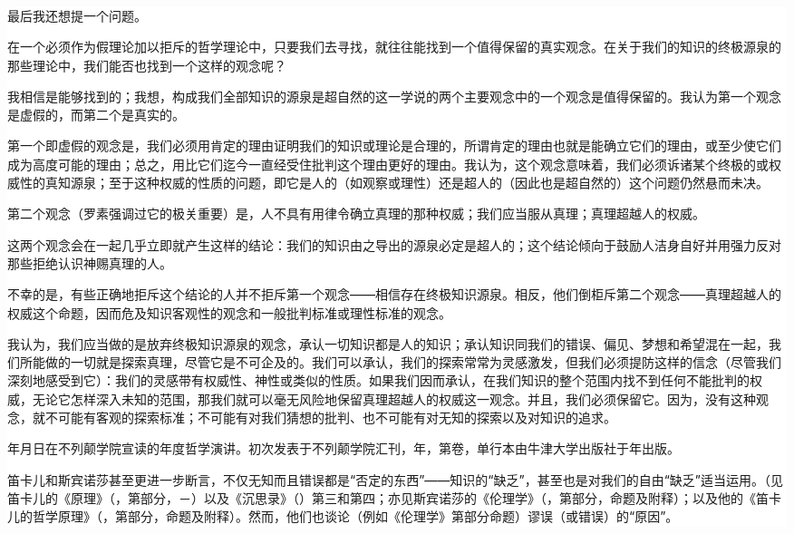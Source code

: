 



最后我还想提一个问题。



在一个必须作为假理论加以拒斥的哲学理论中，只要我们去寻找，就往往能找到一个值得保留的真实观念。在关于我们的知识的终极源泉的那些理论中，我们能否也找到一个这样的观念呢？



我相信是能够找到的；我想，构成我们全部知识的源泉是超自然的这一学说的两个主要观念中的一个观念是值得保留的。我认为第一个观念是虚假的，而第二个是真实的。



第一个即虚假的观念是，我们必须用肯定的理由证明我们的知识或理论是合理的，所谓肯定的理由也就是能确立它们的理由，或至少使它们成为高度可能的理由；总之，用比它们迄今一直经受住批判这个理由更好的理由。我认为，这个观念意味着，我们必须诉诸某个终极的或权威性的真知源泉；至于这种权威的性质的问题，即它是人的（如观察或理性）还是超人的（因此也是超自然的）这个问题仍然悬而未决。



第二个观念（罗素强调过它的极关重要）是，人不具有用律令确立真理的那种权威；我们应当服从真理；真理超越人的权威。



这两个观念会在一起几乎立即就产生这样的结论：我们的知识由之导出的源泉必定是超人的；这个结论倾向于鼓励人洁身自好并用强力反对那些拒绝认识神赐真理的人。



不幸的是，有些正确地拒斥这个结论的人并不拒斥第一个观念——相信存在终极知识源泉。相反，他们倒柜斥第二个观念——真理超越人的权威这个命题，因而危及知识客观性的观念和一般批判标准或理性标准的观念。





我认为，我们应当做的是放弃终极知识源泉的观念，承认一切知识都是人的知识；承认知识同我们的错误、偏见、梦想和希望混在一起，我们所能做的一切就是探索真理，尽管它是不可企及的。我们可以承认，我们的探索常常为灵感激发，但我们必须提防这样的信念（尽管我们深刻地感受到它）：我们的灵感带有权威性、神性或类似的性质。如果我们因而承认，在我们知识的整个范围内找不到任何不能批判的权威，无论它怎样深入未知的范围，那我们就可以毫无风险地保留真理超越人的权威这一观念。并且，我们必须保留它。因为，没有这种观念，就不可能有客观的探索标准；不可能有对我们猜想的批判、也不可能有对无知的探索以及对知识的追求。



年月日在不列颠学院宣读的年度哲学演讲。初次发表于不列颠学院汇刊，年，第卷，单行本由牛津大学出版社于年出版。



笛卡儿和斯宾诺莎甚至更进一步断言，不仅无知而且错误都是“否定的东西”——知识的“缺乏”，甚至也是对我们的自由“缺乏”适当运用。（见笛卡儿的《原理》（，第部分，－）以及《沉思录》（）第三和第四；亦见斯宾诺莎的《伦理学》（，第部分，命题及附释）；以及他的《笛卡儿的哲学原理》（，第部分，命题及附释）。然而，他们也谈论（例如《伦理学》第部分命题）谬误（或错误）的“原因”。



